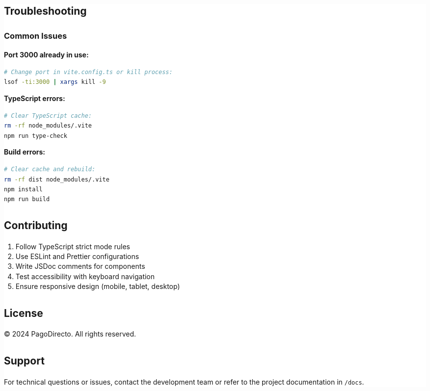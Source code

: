 ## Troubleshooting

### Common Issues

**Port 3000 already in use:**
```bash
# Change port in vite.config.ts or kill process:
lsof -ti:3000 | xargs kill -9
```

**TypeScript errors:**
```bash
# Clear TypeScript cache:
rm -rf node_modules/.vite
npm run type-check
```

**Build errors:**
```bash
# Clear cache and rebuild:
rm -rf dist node_modules/.vite
npm install
npm run build
```

## Contributing

1. Follow TypeScript strict mode rules
2. Use ESLint and Prettier configurations
3. Write JSDoc comments for components
4. Test accessibility with keyboard navigation
5. Ensure responsive design (mobile, tablet, desktop)

## License

© 2024 PagoDirecto. All rights reserved.

## Support

For technical questions or issues, contact the development team or refer to the project documentation in `/docs`.
